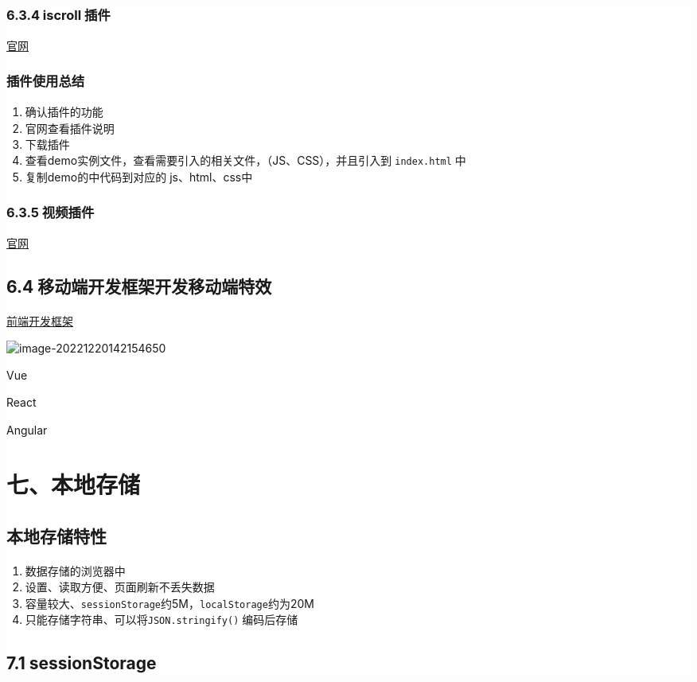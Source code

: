 
### 6.3.4 iscroll 插件

[官网](https://github.com/cubiq/iscroll)



### 插件使用总结

1. 确认插件的功能
2. 官网查看插件说明
3. 下载插件
4. 查看demo实例文件，查看需要引入的相关文件，（JS、CSS），并且引入到 `index.html` 中
5. 复制demo的中代码到对应的 js、html、css中

### 6.3.5 视频插件

[官网](https://github.com/ireaderlab/zyMedia)

## 6.4 移动端开发框架开发移动端特效

[前端开发框架](https://www.bootcss.com/)

![image-20221220142154650](https://xingqiu-tuchuang-1256524210.cos.ap-shanghai.myqcloud.com/2767/image-20221220142154650.png)





Vue



React



Angular









# 七、本地存储

## 本地存储特性

1. 数据存储的浏览器中
2. 设置、读取方便、页面刷新不丢失数据
3. 容量较大、`sessionStorage`约5M，`localStorage`约为20M
4. 只能存储字符串、可以将`JSON.stringify()` 编码后存储



## 7.1 sessionStorage

